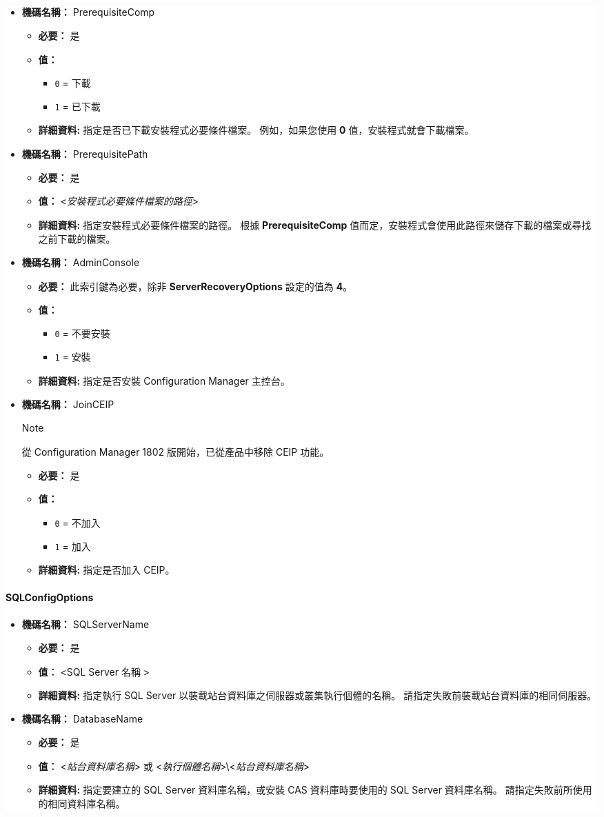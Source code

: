 - **機碼名稱：** PrerequisiteComp  

    - **必要：** 是  

    - **值：**

        - `0` = 下載  

        - `1` = 已下載  

    - **詳細資料:** 指定是否已下載安裝程式必要條件檔案。 例如，如果您使用 **0** 值，安裝程式就會下載檔案。  

- **機碼名稱：** PrerequisitePath  

    - **必要：** 是  

    - **值：**  <*安裝程式必要條件檔案的路徑*>  

    - **詳細資料:** 指定安裝程式必要條件檔案的路徑。 根據 **PrerequisiteComp** 值而定，安裝程式會使用此路徑來儲存下載的檔案或尋找之前下載的檔案。  

- **機碼名稱：** AdminConsole  

    - **必要：** 此索引鍵為必要，除非 **ServerRecoveryOptions** 設定的值為 **4**。  

    - **值：**

        - `0` = 不要安裝  

        - `1` = 安裝  

    - **詳細資料:** 指定是否安裝 Configuration Manager 主控台。  

- **機碼名稱：** JoinCEIP  

    > [!Note]  
    > 從 Configuration Manager 1802 版開始，已從產品中移除 CEIP 功能。

    - **必要：** 是  

    - **值：**

        - `0` = 不加入  

        - `1` = 加入  

    - **詳細資料:** 指定是否加入 CEIP。  

#### <a name="sqlconfigoptions"></a>SQLConfigOptions

- **機碼名稱：** SQLServerName  

    - **必要：** 是  

    - **值︰**  <SQL Server 名稱  >  

    - **詳細資料:** 指定執行 SQL Server 以裝載站台資料庫之伺服器或叢集執行個體的名稱。 請指定失敗前裝載站台資料庫的相同伺服器。  

- **機碼名稱：** DatabaseName  

    - **必要：** 是  

    - **值︰**  <*站台資料庫名稱*> 或 <*執行個體名稱*>\\<*站台資料庫名稱*>

    - **詳細資料:** 指定要建立的 SQL Server 資料庫名稱，或安裝 CAS 資料庫時要使用的 SQL Server 資料庫名稱。 請指定失敗前所使用的相同資料庫名稱。  
